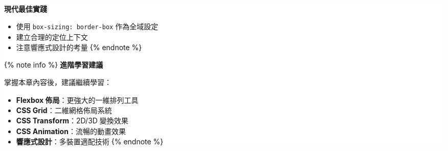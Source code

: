 **現代最佳實踐**
- 使用 `box-sizing: border-box` 作為全域設定
- 建立合理的定位上下文
- 注意響應式設計的考量
{% endnote %}

{% note info %}
**進階學習建議**

掌握本章內容後，建議繼續學習：
- **Flexbox 佈局**：更強大的一維排列工具
- **CSS Grid**：二維網格佈局系統
- **CSS Transform**：2D/3D 變換效果
- **CSS Animation**：流暢的動畫效果
- **響應式設計**：多裝置適配技術
{% endnote %}

